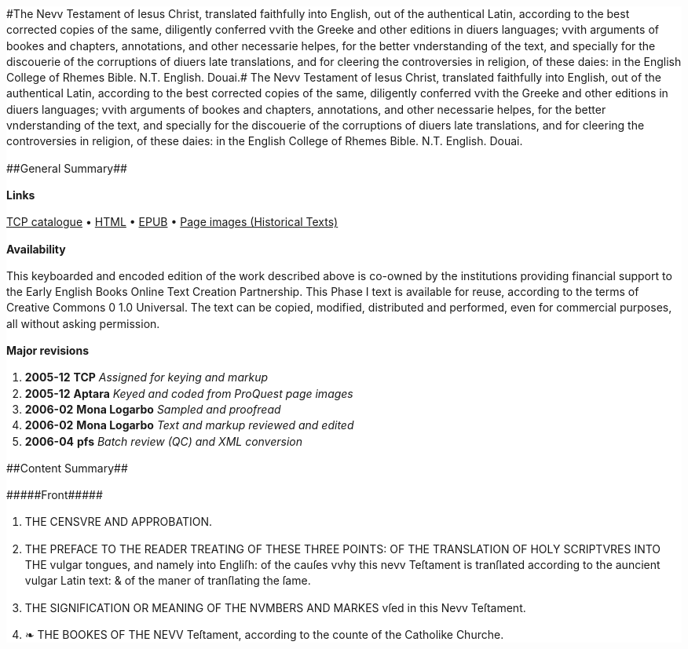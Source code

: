 #The Nevv Testament of Iesus Christ, translated faithfully into English, out of the authentical Latin, according to the best corrected copies of the same, diligently conferred vvith the Greeke and other editions in diuers languages; vvith arguments of bookes and chapters, annotations, and other necessarie helpes, for the better vnderstanding of the text, and specially for the discouerie of the corruptions of diuers late translations, and for cleering the controversies in religion, of these daies: in the English College of Rhemes Bible. N.T. English. Douai.#
The Nevv Testament of Iesus Christ, translated faithfully into English, out of the authentical Latin, according to the best corrected copies of the same, diligently conferred vvith the Greeke and other editions in diuers languages; vvith arguments of bookes and chapters, annotations, and other necessarie helpes, for the better vnderstanding of the text, and specially for the discouerie of the corruptions of diuers late translations, and for cleering the controversies in religion, of these daies: in the English College of Rhemes
Bible. N.T. English. Douai.

##General Summary##

**Links**

[TCP catalogue](http://www.ota.ox.ac.uk/tcp/)  • 
[HTML](http://tei.it.ox.ac.uk/tcp/Texts-HTML/free/A16/A16049.html)  • 
[EPUB](http://tei.it.ox.ac.uk/tcp/Texts-EPUB/free/A16/A16049.epub) • 
[Page images (Historical Texts)](https://data.historicaltexts.jisc.ac.uk/view?pubId=eebo-99838273e&pageId=eebo-99838273e-2646-1)

**Availability**

This keyboarded and encoded edition of the
	       work described above is co-owned by the institutions
	       providing financial support to the Early English Books
	       Online Text Creation Partnership. This Phase I text is
	       available for reuse, according to the terms of Creative
	       Commons 0 1.0 Universal. The text can be copied,
	       modified, distributed and performed, even for
	       commercial purposes, all without asking permission.

**Major revisions**

1. __2005-12__ __TCP__ *Assigned for keying and markup*
1. __2005-12__ __Aptara__ *Keyed and coded from ProQuest page images*
1. __2006-02__ __Mona Logarbo__ *Sampled and proofread*
1. __2006-02__ __Mona Logarbo__ *Text and markup reviewed and edited*
1. __2006-04__ __pfs__ *Batch review (QC) and XML conversion*

##Content Summary##

#####Front#####

1. THE CENSVRE AND APPROBATION.

1. THE PREFACE TO THE READER TREATING OF THESE THREE POINTS: OF THE TRANSLATION OF HOLY SCRIPTVRES INTO THE vulgar tongues, and namely into Engliſh: of the cauſes vvhy this nevv Teſtament is tranſlated according to the auncient vulgar Latin text: & of the maner of tranſlating the ſame.

1. THE SIGNIFICATION OR MEANING OF THE NVMBERS AND MARKES vſed in this Nevv Teſtament.

1. ❧ THE BOOKES OF THE NEVV Teſtament, according to the counte of the Catholike Churche.
